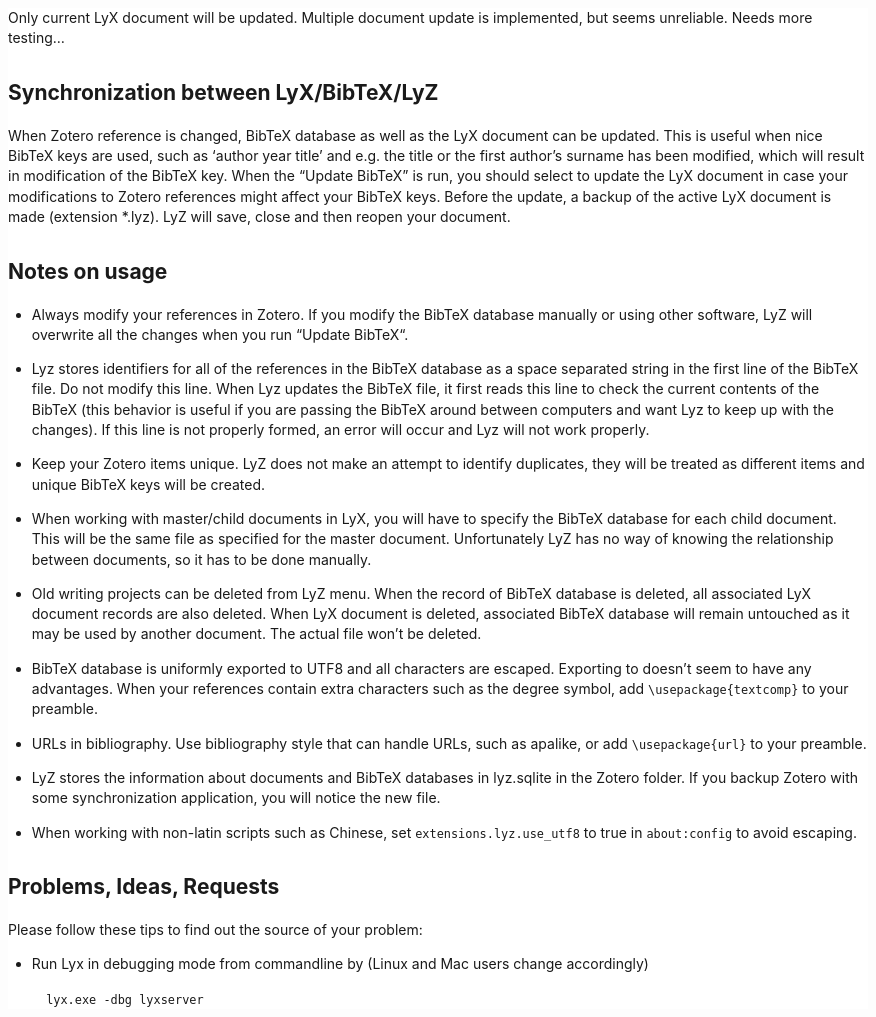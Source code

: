 Only current LyX document will be updated. Multiple document update is implemented, but seems unreliable. Needs more testing…

Synchronization between LyX/BibTeX/LyZ
--------------------------------------

When Zotero reference is changed, BibTeX database as well as the LyX document can be updated. This is useful when nice BibTeX keys are used, such as ‘author year title’ and e.g. the title or the first author’s surname has been modified, which will result in modification of the BibTeX key. When the “Update BibTeX” is run, you should select to update the LyX document in case your modifications to Zotero references might affect your BibTeX keys. Before the update, a backup of the active LyX document is made (extension *.lyz). LyZ will save, close and then reopen your document.

Notes on usage
--------------
* Always modify your references in Zotero. If you modify the BibTeX database manually or using other software, LyZ will overwrite all the changes when you run “Update BibTeX“.

* Lyz stores identifiers for all of the references in the BibTeX database as a space separated string in the first line of the BibTeX file. Do not modify this line. When Lyz updates the BibTeX file, it first reads this line to check the current contents of the BibTeX (this behavior is useful if you are passing the BibTeX around between computers and want Lyz to keep up with the changes). If this line is not properly formed, an error will occur and Lyz will not work properly.

* Keep your Zotero items unique. LyZ does not make an attempt to identify duplicates, they will be treated as different items and unique BibTeX keys will be created.

* When working with master/child documents in LyX, you will have to specify the BibTeX database for each child document. This will be the same file as specified for the master document. Unfortunately LyZ has no way of knowing the relationship between documents, so it has to be done manually.

* Old writing projects can be deleted from LyZ menu. When the record of BibTeX database is deleted, all associated LyX document records are also deleted. When LyX document is deleted, associated BibTeX database will remain untouched as it may be used by another document. The actual file won’t be deleted.

* BibTeX database is uniformly exported to UTF8 and all characters are escaped. Exporting to doesn’t seem to have any advantages. When your references contain extra characters such as the degree symbol, add `\usepackage{textcomp}` to your preamble.

* URLs in bibliography. Use bibliography style that can handle URLs, such as apalike, or add `\usepackage{url}` to your preamble.

* LyZ stores the information about documents and BibTeX databases in lyz.sqlite in the Zotero folder. If you backup Zotero with some synchronization application, you will notice the new file.

* When working with non-latin scripts such as Chinese, set `extensions.lyz.use_utf8` to true in `about:config` to avoid escaping.

Problems, Ideas, Requests
-------------------------
Please follow these tips to find out the source of your problem:

* Run Lyx in debugging mode from commandline by (Linux and Mac users change accordingly)

        lyx.exe -dbg lyxserver
